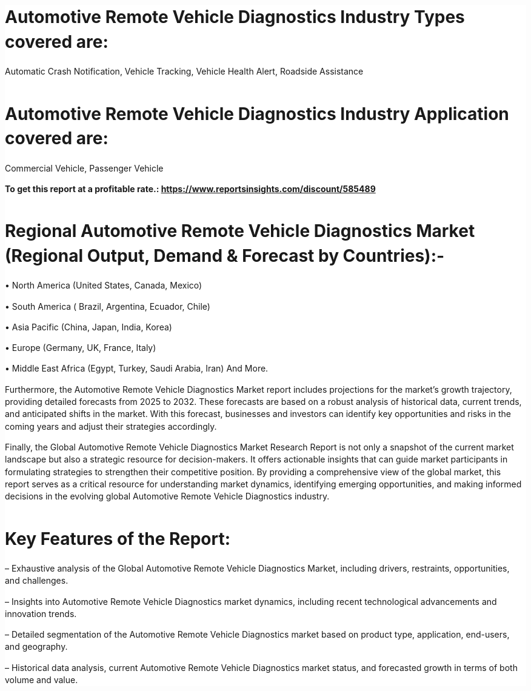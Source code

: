 # <strong>Automotive Remote Vehicle Diagnostics Industry Types covered are:</strong>

Automatic Crash Notification, Vehicle Tracking, Vehicle Health Alert, Roadside Assistance

# <strong>Automotive Remote Vehicle Diagnostics Industry Application covered are:</strong>

Commercial Vehicle, Passenger Vehicle

<strong>To get this report at a profitable rate.: <a href=https://www.reportsinsights.com/discount/585489>https://www.reportsinsights.com/discount/585489</a></strong>

# <strong>Regional Automotive Remote Vehicle Diagnostics Market (Regional Output, Demand &amp; Forecast by Countries):-</strong>

• North America (United States, Canada, Mexico)

• South America ( Brazil, Argentina, Ecuador, Chile)

• Asia Pacific (China, Japan, India, Korea)

• Europe (Germany, UK, France, Italy)

• Middle East Africa (Egypt, Turkey, Saudi Arabia, Iran) And More.

Furthermore, the Automotive Remote Vehicle Diagnostics Market report includes projections for the market’s growth trajectory, providing detailed forecasts from 2025 to 2032. These forecasts are based on a robust analysis of historical data, current trends, and anticipated shifts in the market. With this forecast, businesses and investors can identify key opportunities and risks in the coming years and adjust their strategies accordingly.

Finally, the Global Automotive Remote Vehicle Diagnostics Market Research Report is not only a snapshot of the current market landscape but also a strategic resource for decision-makers. It offers actionable insights that can guide market participants in formulating strategies to strengthen their competitive position. By providing a comprehensive view of the global market, this report serves as a critical resource for understanding market dynamics, identifying emerging opportunities, and making informed decisions in the evolving global Automotive Remote Vehicle Diagnostics industry.

# <strong>Key Features of the Report:</strong>

– Exhaustive analysis of the Global Automotive Remote Vehicle Diagnostics Market, including drivers, restraints, opportunities, and challenges.

– Insights into Automotive Remote Vehicle Diagnostics market dynamics, including recent technological advancements and innovation trends.

– Detailed segmentation of the Automotive Remote Vehicle Diagnostics market based on product type, application, end-users, and geography.

– Historical data analysis, current Automotive Remote Vehicle Diagnostics market status, and forecasted growth in terms of both volume and value.
